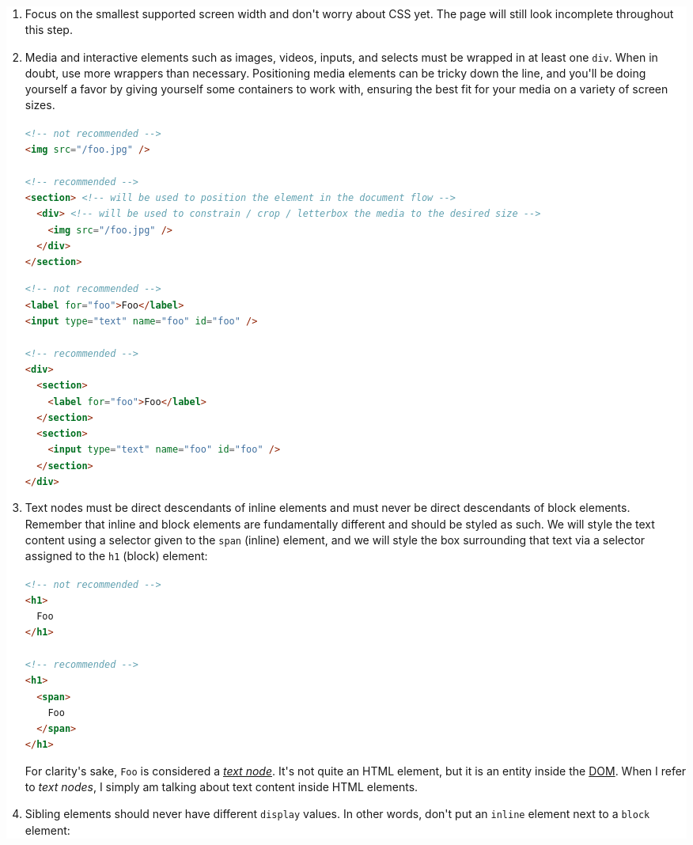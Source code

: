 1. Focus on the smallest supported screen width and don't worry about CSS yet.  The
page will still look incomplete throughout this step.
2. <span id="media-markup">Media</span> and interactive elements such as images,
videos, inputs, and selects
must be wrapped in at least one `div`.  When in
doubt, use more wrappers than necessary.  Positioning media elements can be tricky
down the line, and you'll be doing yourself a favor by giving yourself some containers
to work with, ensuring the best fit for your media on a variety of screen sizes.

    ```html
    <!-- not recommended -->
    <img src="/foo.jpg" />

    <!-- recommended -->
    <section> <!-- will be used to position the element in the document flow -->
      <div> <!-- will be used to constrain / crop / letterbox the media to the desired size -->
        <img src="/foo.jpg" />
      </div>
    </section>
    ```

    ```html
    <!-- not recommended -->
    <label for="foo">Foo</label>
    <input type="text" name="foo" id="foo" />

    <!-- recommended -->
    <div>
      <section>
        <label for="foo">Foo</label>
      </section>
      <section>
        <input type="text" name="foo" id="foo" />
      </section>
    </div>
    ```
3. Text nodes must be direct descendants of inline elements and must never be direct
descendants of block elements.  Remember that inline and block elements are fundamentally
different and should be styled as such.  We will style the text content using
a selector given to the `span` (inline) element, and we will style the box surrounding
that text via a selector assigned to the `h1` (block) element:

    ```html
    <!-- not recommended -->
    <h1>
      Foo
    </h1>

    <!-- recommended -->
    <h1>
      <span>
        Foo
      </span>
    </h1>
    ```
    For clarity's sake, `Foo` is considered a
    [_text node_](https://developer.mozilla.org/en-US/docs/Web/API/Text).  It's
    not quite an HTML element, but it is an entity inside the
    [DOM](https://developer.mozilla.org/en-US/docs/Web/API/Document_Object_Model).
    When I refer to _text nodes_, I simply am talking about text content inside
    HTML elements.
4. Sibling elements should never have different `display` values.  In other words,
don't put an `inline` element next to a `block` element:
